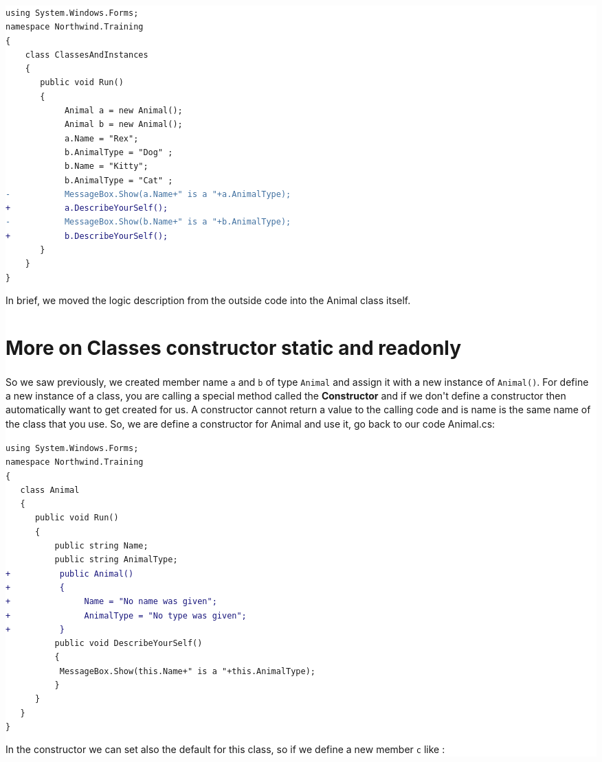 ```diff
using System.Windows.Forms;
namespace Northwind.Training
{
    class ClassesAndInstances
    {
       public void Run() 
       {
            Animal a = new Animal();
            Animal b = new Animal();
            a.Name = "Rex";
            b.AnimalType = "Dog" ;
            b.Name = "Kitty";
            b.AnimalType = "Cat" ;
-           MessageBox.Show(a.Name+" is a "+a.AnimalType); 
+           a.DescribeYourSelf();
-           MessageBox.Show(b.Name+" is a "+b.AnimalType); 
+           b.DescribeYourSelf();
       }     
    }
}
```

In brief, we moved the logic description from the outside code into the Animal class itself.

<iframe width="560" height="315" src="https://www.youtube.com/embed/v6wbQgPYwU0?list=PL1DEQjXG2xnKI3TL-gsy91eXbh3ytOt6h" frameborder="0" allowfullscreen></iframe>

# More on Classes constructor static and readonly

So we saw previously, we created member name `a` and `b` of type `Animal` and assign it with a new instance of `Animal()`.
For define a new instance of a class, you are calling a special method called the **Constructor** and if we don't define a constructor then automatically want to get created for us.
A constructor cannot return a value to the calling code and is name is the same name of the class that you use.
So, we are define a constructor for Animal and use it, go back to our code Animal.cs:
 ```diff
 using System.Windows.Forms;
namespace Northwind.Training
{
    class Animal
    {
       public void Run()
       {
           public string Name;
           public string AnimalType;
+          public Animal()
+          {
+               Name = "No name was given";
+               AnimalType = "No type was given";
+          }
           public void DescribeYourSelf()
           {
            MessageBox.Show(this.Name+" is a "+this.AnimalType); 
           }  
       }     
    }
}
```
In the constructor we can set also the default for this class, so if we define a new member `c` like :
